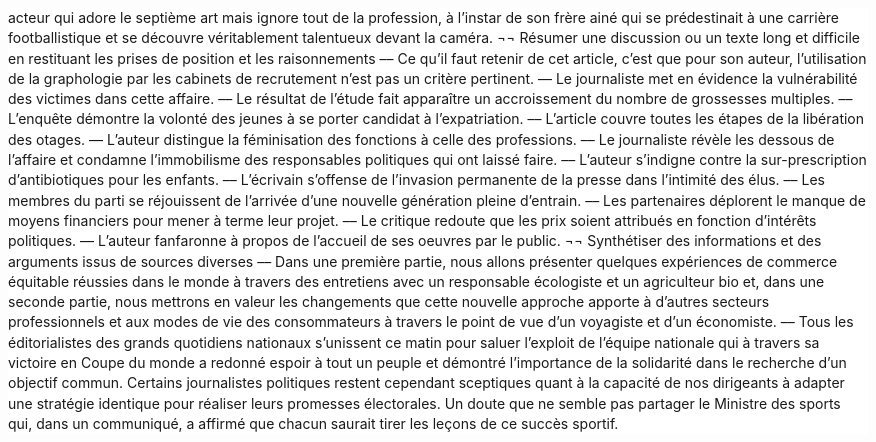 acteur qui adore le septième art mais ignore tout
de la profession, à l’instar de son frère ainé qui
se prédestinait à une carrière footballistique et
se découvre véritablement talentueux devant la
caméra.
¬¬ Résumer une discussion ou un texte long et
difficile en restituant les prises de position et les
raisonnements
–– Ce qu’il faut retenir de cet article, c’est que pour
son auteur, l’utilisation de la graphologie par
les cabinets de recrutement n’est pas un critère
pertinent.
–– Le journaliste met en évidence la vulnérabilité
des victimes dans cette affaire.
–– Le résultat de l’étude fait apparaître un
accroissement du nombre de grossesses
multiples.
–– L’enquête démontre la volonté des jeunes à se
porter candidat à l’expatriation.
–– L’article couvre toutes les étapes de la libération
des otages.
–– L’auteur distingue la féminisation des fonctions à
celle des professions.
–– Le journaliste révèle les dessous de l’affaire
et condamne l’immobilisme des responsables
politiques qui ont laissé faire.
–– L’auteur s’indigne contre la sur-prescription
d’antibiotiques pour les enfants.
–– L’écrivain s’offense de l’invasion permanente de
la presse dans l’intimité des élus.
–– Les membres du parti se réjouissent de l’arrivée
d’une nouvelle génération pleine d’entrain.
–– Les partenaires déplorent le manque de moyens
financiers pour mener à terme leur projet.
–– Le critique redoute que les prix soient attribués
en fonction d’intérêts politiques.
–– L’auteur fanfaronne à propos de l’accueil de ses
oeuvres par le public.
¬¬ Synthétiser des informations et des arguments
issus de sources diverses
–– Dans une première partie, nous allons
présenter quelques expériences de commerce
équitable réussies dans le monde à travers des
entretiens avec un responsable écologiste et
un agriculteur bio et, dans une seconde partie,
nous mettrons en valeur les changements que
cette nouvelle approche apporte à d’autres
secteurs professionnels et aux modes de vie des
consommateurs à travers le point de vue d’un
voyagiste et d’un économiste.
–– Tous les éditorialistes des grands quotidiens
nationaux s’unissent ce matin pour saluer
l’exploit de l’équipe nationale qui à travers sa
victoire en Coupe du monde a redonné espoir
à tout un peuple et démontré l’importance de
la solidarité dans le recherche d’un objectif
commun. Certains journalistes politiques restent
cependant sceptiques quant à la capacité de
nos dirigeants à adapter une stratégie identique
pour réaliser leurs promesses électorales. Un
doute que ne semble pas partager le Ministre
des sports qui, dans un communiqué, a affirmé
que chacun saurait tirer les leçons de ce succès
sportif.
